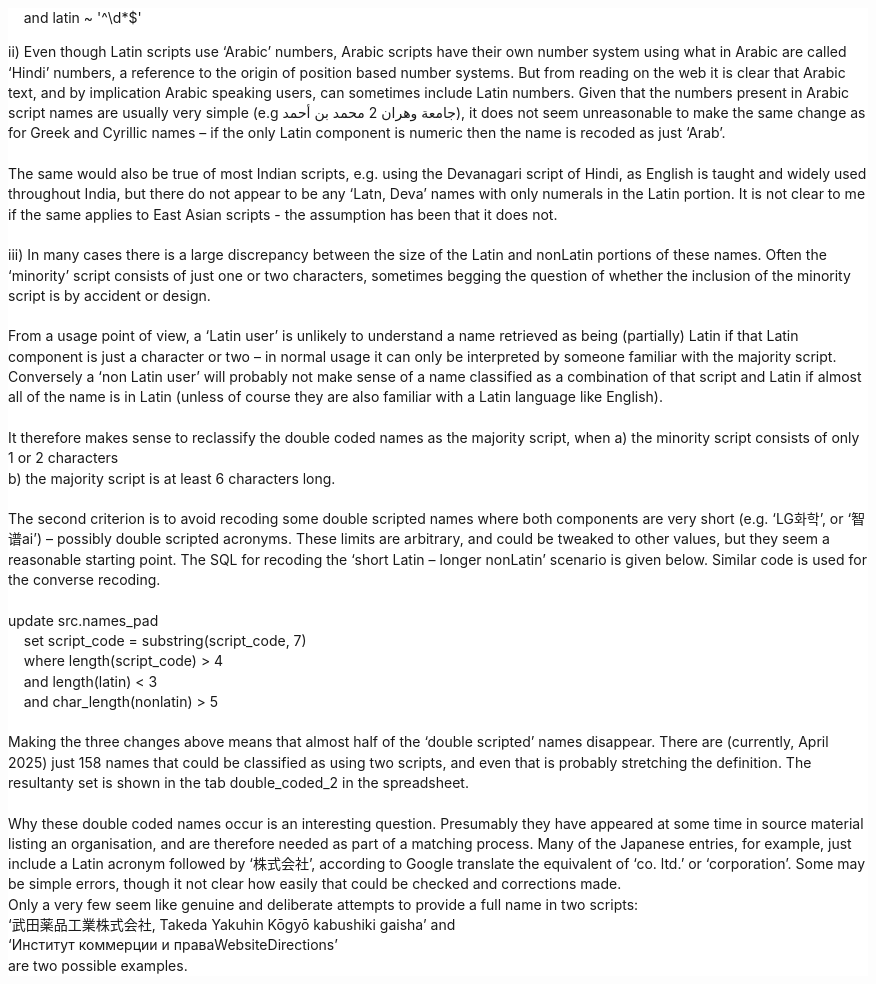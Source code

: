     			and latin ~ '^\d*$'<br/>

ii) Even though Latin scripts use ‘Arabic’ numbers, Arabic scripts have their own number system using what in Arabic are called ‘Hindi’ numbers, a reference to the origin of position based number systems. But from reading on the web it is clear that Arabic text, and by implication Arabic speaking users, can sometimes include Latin numbers. Given that the numbers present in Arabic script names are usually very simple (e.g  جامعة وهران 2 محمد بن أحمد), it does not seem unreasonable to make the same change as for Greek and Cyrillic names – if the only Latin component is numeric then the name is recoded as just ‘Arab’.
<br/><br/>
The same would also be true of most Indian scripts, e.g. using the Devanagari script of Hindi, as English is taught and widely used throughout India, but there do not appear to be any ‘Latn, Deva’ names with only numerals in the Latin portion. It is not clear to me if the same applies to East Asian scripts - the assumption has been that it does not.
<br/><br/>
iii) In many cases there is a large discrepancy between the size of the Latin and nonLatin portions of these names. Often the ‘minority’ script consists of just one or two characters, sometimes begging the question of whether the inclusion of the minority script is by accident or design.
<br/><br/>
From a usage point of view, a ‘Latin user’ is unlikely to understand a name retrieved as being (partially) Latin if that Latin component is just a character or two – in normal usage it can only be interpreted by someone familiar with the majority script. Conversely a ‘non Latin user’ will probably not make sense of a name classified as a combination of that script and Latin if almost all of the name is in Latin (unless of course they are also familiar with a Latin language like English).
<br/><br/>
It therefore makes sense to reclassify the double coded names as the majority script, when 
	a) the minority script consists of only 1 or 2 characters <br/>
	b) the majority script is at least 6 characters long.<br/><br/>
The second criterion is to avoid recoding some double scripted names where both components are very short (e.g. ‘LG화학’, or ‘智谱ai’) – possibly double scripted acronyms. These limits are arbitrary, and could be tweaked to other values, but they seem a reasonable starting point. The SQL for recoding the ‘short Latin – longer nonLatin’ scenario is given below. Similar code is used for the converse recoding.<br/>
<br/>
     			update src.names_pad<br/>
    			set script_code = substring(script_code, 7)<br/>
    			where length(script_code) > 4<br/>
    			and length(latin) < 3 <br/>
    			and char_length(nonlatin) > 5<br/>
<br/>
Making the three changes above means that almost half of the ‘double scripted’ names disappear. There are (currently, April 2025) just 158 names that could be classified as using two scripts, and even that is probably stretching the definition. The resultanty set is shown in the tab double_coded_2 in the spreadsheet.
<br/><br/>
Why these double coded names occur is an interesting question. Presumably they have appeared at some time in source material listing an organisation, and are therefore needed as part of a matching process. Many of the Japanese entries, for example, just include a Latin acronym followed by ‘株式会社’, according to Google translate the equivalent of ‘co. ltd.’ or ‘corporation’. Some may be simple errors, though it not clear how easily that could be checked and corrections made.<br/>
Only a very few seem like genuine and deliberate attempts to provide a full name in two scripts:<br/>
‘武田薬品工業株式会社, Takeda Yakuhin Kōgyō kabushiki gaisha’ and <br/>
‘Институт коммерции и праваWebsiteDirections’<br/> 
are two possible examples.
